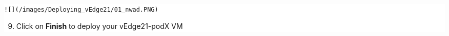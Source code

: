     ![](/images/Deploying_vEdge21/01_nwad.PNG)
9. Click on **Finish** to deploy your vEdge21-podX VM
